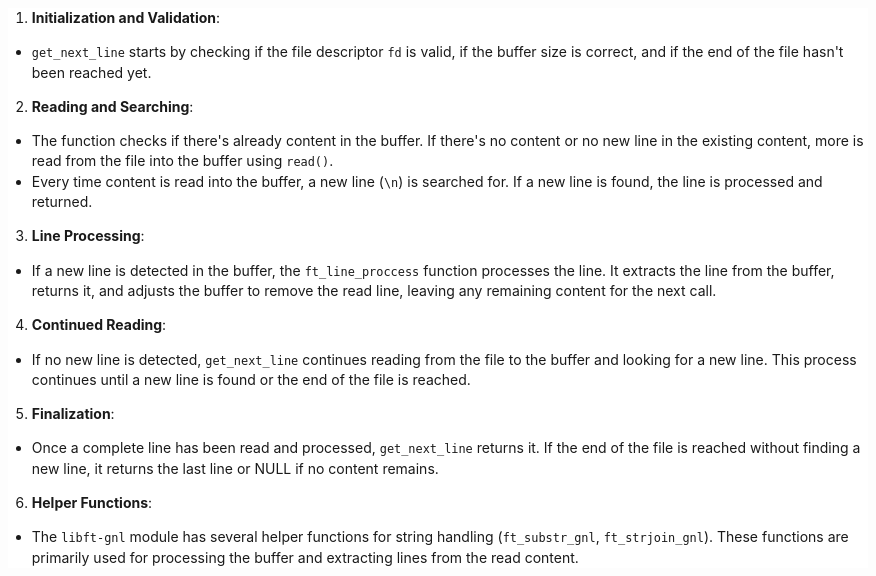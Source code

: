 1. **Initialization and Validation**:
  - `get_next_line` starts by checking if the file descriptor `fd` is valid, if the buffer size is correct, and if the end of the file hasn't been reached yet.

2. **Reading and Searching**:
  - The function checks if there's already content in the buffer. If there's no content or no new line in the existing content, more is read from the file into the buffer using `read()`.
  - Every time content is read into the buffer, a new line (`\n`) is searched for. If a new line is found, the line is processed and returned.

3. **Line Processing**:
  - If a new line is detected in the buffer, the `ft_line_proccess` function processes the line. It extracts the line from the buffer, returns it, and adjusts the buffer to remove the read line, leaving any remaining content for the next call.

4. **Continued Reading**:
  - If no new line is detected, `get_next_line` continues reading from the file to the buffer and looking for a new line. This process continues until a new line is found or the end of the file is reached.

5. **Finalization**:
  - Once a complete line has been read and processed, `get_next_line` returns it. If the end of the file is reached without finding a new line, it returns the last line or NULL if no content remains.

6. **Helper Functions**:
  - The `libft-gnl` module has several helper functions for string handling (`ft_substr_gnl`, `ft_strjoin_gnl`). These functions are primarily used for processing the buffer and extracting lines from the read content.
